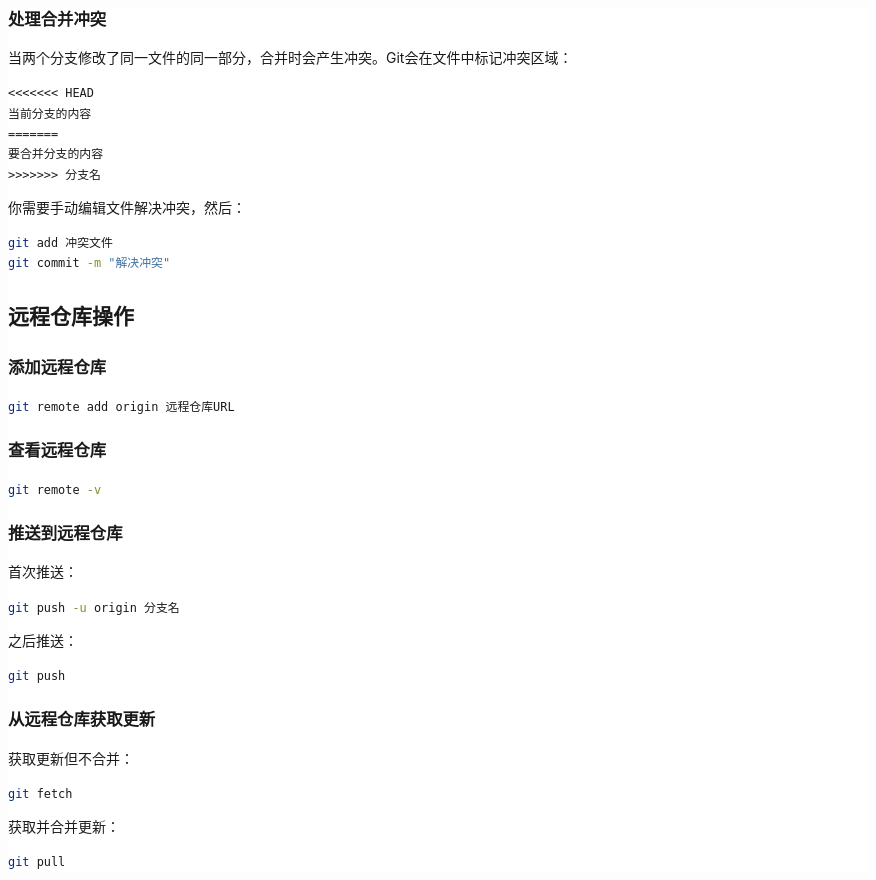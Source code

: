 ### 处理合并冲突

当两个分支修改了同一文件的同一部分，合并时会产生冲突。Git会在文件中标记冲突区域：

```
<<<<<<< HEAD
当前分支的内容
=======
要合并分支的内容
>>>>>>> 分支名
```

你需要手动编辑文件解决冲突，然后：
```bash
git add 冲突文件
git commit -m "解决冲突"
```

## 远程仓库操作

### 添加远程仓库

```bash
git remote add origin 远程仓库URL
```

### 查看远程仓库

```bash
git remote -v
```

### 推送到远程仓库

首次推送：
```bash
git push -u origin 分支名
```

之后推送：
```bash
git push
```

### 从远程仓库获取更新

获取更新但不合并：
```bash
git fetch
```

获取并合并更新：
```bash
git pull
```
